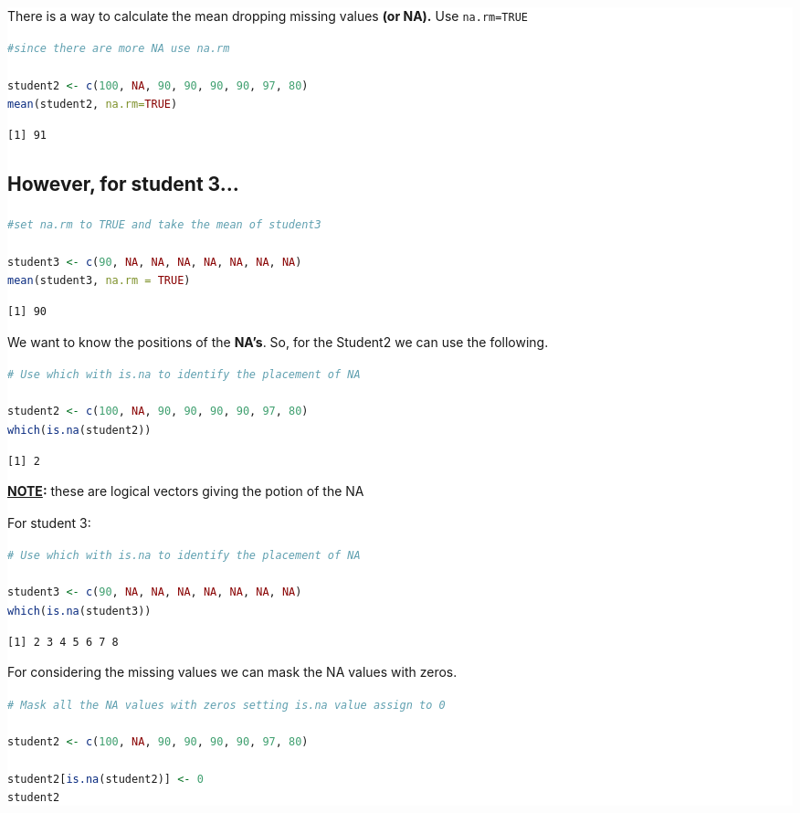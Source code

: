 There is a way to calculate the mean dropping missing values **(or
NA).** Use `na.rm=TRUE`

``` r
#since there are more NA use na.rm

student2 <- c(100, NA, 90, 90, 90, 90, 97, 80)
mean(student2, na.rm=TRUE)
```

    [1] 91

## However, for student 3…

``` r
#set na.rm to TRUE and take the mean of student3

student3 <- c(90, NA, NA, NA, NA, NA, NA, NA)
mean(student3, na.rm = TRUE)
```

    [1] 90

We want to know the positions of the **NA’s**. So, for the Student2 we
can use the following.

``` r
# Use which with is.na to identify the placement of NA

student2 <- c(100, NA, 90, 90, 90, 90, 97, 80)
which(is.na(student2))
```

    [1] 2

<u>**NOTE**</u>**:** these are logical vectors giving the potion of the
NA

For student 3:

``` r
# Use which with is.na to identify the placement of NA

student3 <- c(90, NA, NA, NA, NA, NA, NA, NA)
which(is.na(student3))
```

    [1] 2 3 4 5 6 7 8

For considering the missing values we can mask the NA values with zeros.

``` r
# Mask all the NA values with zeros setting is.na value assign to 0

student2 <- c(100, NA, 90, 90, 90, 90, 97, 80)

student2[is.na(student2)] <- 0
student2
```
